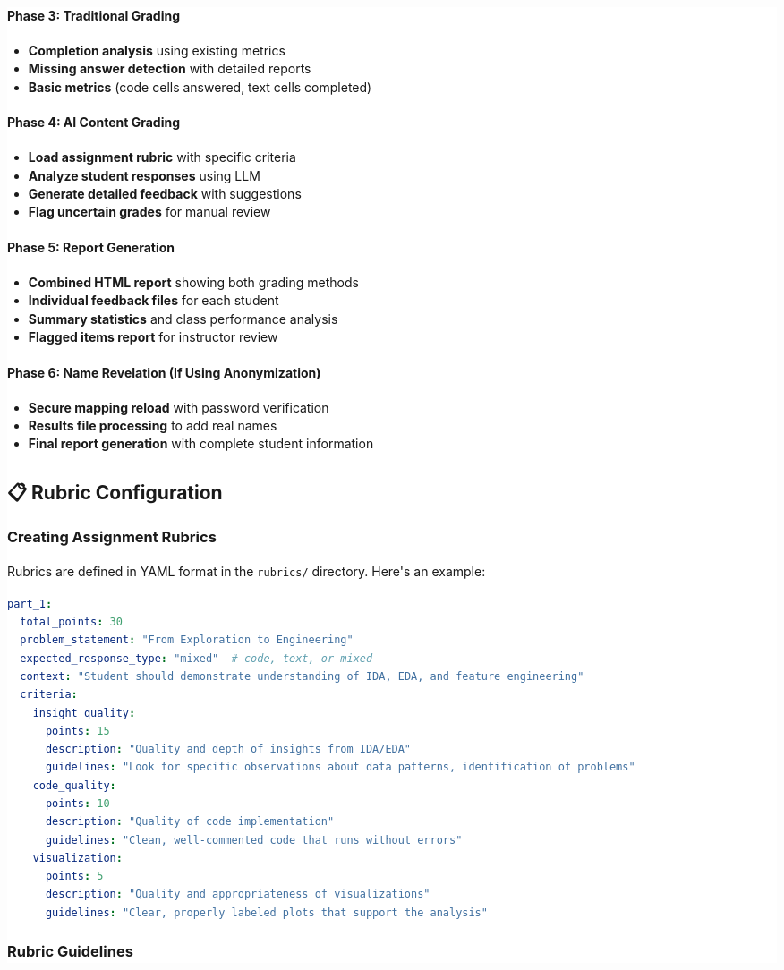 #### Phase 3: Traditional Grading
- **Completion analysis** using existing metrics
- **Missing answer detection** with detailed reports
- **Basic metrics** (code cells answered, text cells completed)

#### Phase 4: AI Content Grading  
- **Load assignment rubric** with specific criteria
- **Analyze student responses** using LLM
- **Generate detailed feedback** with suggestions
- **Flag uncertain grades** for manual review

#### Phase 5: Report Generation
- **Combined HTML report** showing both grading methods
- **Individual feedback files** for each student
- **Summary statistics** and class performance analysis
- **Flagged items report** for instructor review

#### Phase 6: Name Revelation (If Using Anonymization)
- **Secure mapping reload** with password verification
- **Results file processing** to add real names
- **Final report generation** with complete student information

## 📋 Rubric Configuration

### Creating Assignment Rubrics

Rubrics are defined in YAML format in the `rubrics/` directory. Here's an example:

```yaml
part_1:
  total_points: 30
  problem_statement: "From Exploration to Engineering"
  expected_response_type: "mixed"  # code, text, or mixed
  context: "Student should demonstrate understanding of IDA, EDA, and feature engineering"
  criteria:
    insight_quality:
      points: 15
      description: "Quality and depth of insights from IDA/EDA"
      guidelines: "Look for specific observations about data patterns, identification of problems"
    code_quality:
      points: 10
      description: "Quality of code implementation"
      guidelines: "Clean, well-commented code that runs without errors"
    visualization:
      points: 5
      description: "Quality and appropriateness of visualizations"
      guidelines: "Clear, properly labeled plots that support the analysis"
```

### Rubric Guidelines
